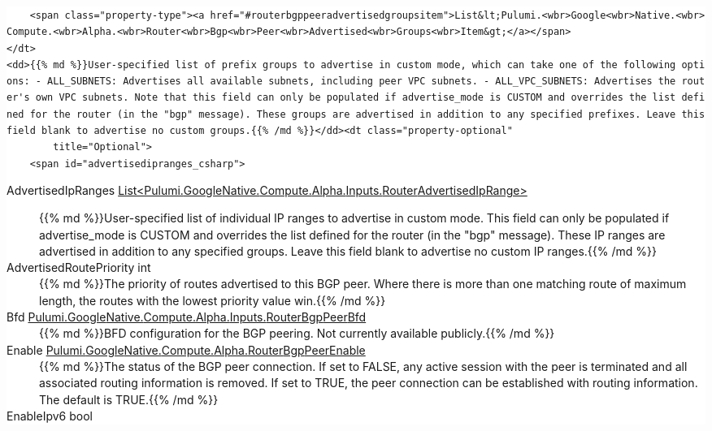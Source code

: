         <span class="property-type"><a href="#routerbgppeeradvertisedgroupsitem">List&lt;Pulumi.<wbr>Google<wbr>Native.<wbr>Compute.<wbr>Alpha.<wbr>Router<wbr>Bgp<wbr>Peer<wbr>Advertised<wbr>Groups<wbr>Item&gt;</a></span>
    </dt>
    <dd>{{% md %}}User-specified list of prefix groups to advertise in custom mode, which can take one of the following options: - ALL_SUBNETS: Advertises all available subnets, including peer VPC subnets. - ALL_VPC_SUBNETS: Advertises the router's own VPC subnets. Note that this field can only be populated if advertise_mode is CUSTOM and overrides the list defined for the router (in the "bgp" message). These groups are advertised in addition to any specified prefixes. Leave this field blank to advertise no custom groups.{{% /md %}}</dd><dt class="property-optional"
            title="Optional">
        <span id="advertisedipranges_csharp">
<a href="#advertisedipranges_csharp" style="color: inherit; text-decoration: inherit;">Advertised<wbr>Ip<wbr>Ranges</a>
</span>
        <span class="property-indicator"></span>
        <span class="property-type"><a href="#routeradvertisediprange">List&lt;Pulumi.<wbr>Google<wbr>Native.<wbr>Compute.<wbr>Alpha.<wbr>Inputs.<wbr>Router<wbr>Advertised<wbr>Ip<wbr>Range&gt;</a></span>
    </dt>
    <dd>{{% md %}}User-specified list of individual IP ranges to advertise in custom mode. This field can only be populated if advertise_mode is CUSTOM and overrides the list defined for the router (in the "bgp" message). These IP ranges are advertised in addition to any specified groups. Leave this field blank to advertise no custom IP ranges.{{% /md %}}</dd><dt class="property-optional"
            title="Optional">
        <span id="advertisedroutepriority_csharp">
<a href="#advertisedroutepriority_csharp" style="color: inherit; text-decoration: inherit;">Advertised<wbr>Route<wbr>Priority</a>
</span>
        <span class="property-indicator"></span>
        <span class="property-type">int</span>
    </dt>
    <dd>{{% md %}}The priority of routes advertised to this BGP peer. Where there is more than one matching route of maximum length, the routes with the lowest priority value win.{{% /md %}}</dd><dt class="property-optional"
            title="Optional">
        <span id="bfd_csharp">
<a href="#bfd_csharp" style="color: inherit; text-decoration: inherit;">Bfd</a>
</span>
        <span class="property-indicator"></span>
        <span class="property-type"><a href="#routerbgppeerbfd">Pulumi.<wbr>Google<wbr>Native.<wbr>Compute.<wbr>Alpha.<wbr>Inputs.<wbr>Router<wbr>Bgp<wbr>Peer<wbr>Bfd</a></span>
    </dt>
    <dd>{{% md %}}BFD configuration for the BGP peering. Not currently available publicly.{{% /md %}}</dd><dt class="property-optional"
            title="Optional">
        <span id="enable_csharp">
<a href="#enable_csharp" style="color: inherit; text-decoration: inherit;">Enable</a>
</span>
        <span class="property-indicator"></span>
        <span class="property-type"><a href="#routerbgppeerenable">Pulumi.<wbr>Google<wbr>Native.<wbr>Compute.<wbr>Alpha.<wbr>Router<wbr>Bgp<wbr>Peer<wbr>Enable</a></span>
    </dt>
    <dd>{{% md %}}The status of the BGP peer connection. If set to FALSE, any active session with the peer is terminated and all associated routing information is removed. If set to TRUE, the peer connection can be established with routing information. The default is TRUE.{{% /md %}}</dd><dt class="property-optional"
            title="Optional">
        <span id="enableipv6_csharp">
<a href="#enableipv6_csharp" style="color: inherit; text-decoration: inherit;">Enable<wbr>Ipv6</a>
</span>
        <span class="property-indicator"></span>
        <span class="property-type">bool</span>
    </dt>